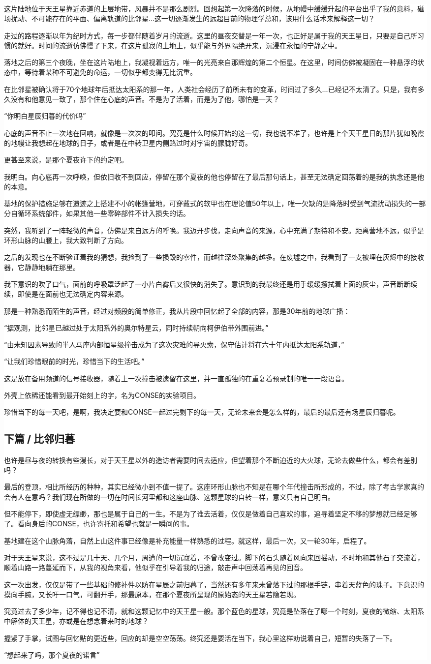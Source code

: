 这片陆地位于天王星靠近赤道的上层地带，风暴并不是那么剧烈。回想起第一次降落的时候，从地幔中缓缓升起的平台出乎了我的意料，磁场扰动、不可能存在的平面、偏离轨道的比邻星...这一切逐渐发生的远超目前的物理学总和，该用什么话术来解释这一切？

走过的路程逐渐以年为纪时方式，每一步都伴随着岁月的流逝。这里的昼夜交替是一年一次，也正好是属于我的天王星日，只要是自己所习惯的就好。时间的流逝仿佛慢了下来，在这片孤寂的土地上，似乎能与外界隔绝开来，沉浸在永恒的宁静之中。

落地之后的第三个夜晚，坐在这片陆地上，我凝视着远方，唯一的光亮来自那辉煌的第二个恒星。在这里，时间仿佛被凝固在一种悬浮的状态中，等待着某种不可避免的命运，一切似乎都变得无比沉重。

在比邻星被确认将于70个地球年后抵达太阳系的那一年，人类社会经历了前所未有的变革，时间过了多久...已经记不太清了。只是，我有多久没有和他意见一致了，那个住在心底的声音。不是为了活着，而是为了他，哪怕是一天？

“你明白星辰归暮的代价吗”

心底的声音不止一次地在回响，就像是一次次的叩问。究竟是什么时候开始的这一切，我也说不准了，也许是上个天王星日的那片犹如晚霞的地幔让我想起在地球的日子，或者是在中转卫星内侧路过时对宇宙的朦胧好奇。

更甚至来说，是那个夏夜许下的约定吧。

我明白。向心底再一次呼唤，但依旧收不到回应，停留在那个夏夜的他也停留在了最后那句话上，甚至无法确定回荡着的是我的执念还是他的本意。

基地的保护措施足够在遗迹之上搭建不小的帐篷营地，可穿戴式的软甲也在理论值50年以上，唯一欠缺的是降落时受到气流扰动损失的一部分自循环系统部件，如果其他一些零碎部件不计入损失的话。

突然，我听到了一阵轻微的声音，仿佛是来自远方的呼唤。我迈开步伐，走向声音的来源，心中充满了期待和不安。距离营地不远，似乎是环形山脉的山腰上，我大致判断了方向。

之后的发现也在不断验证着我的猜想，我捡到了一些损毁的零件，而越往深处聚集的越多。在废墟之中，我看到了一支被埋在灰烬中的接收器，它静静地躺在那里。

我下意识的吹了口气，面前的呼吸罩泛起了一小片白雾后又很快的消失了。意识到的我最终还是用手缓缓擦拭着上面的灰尘，声音断断续续，即使是在面前也无法确定内容来源。

那是一种熟悉而陌生的声音，经过对频段的简单修正，我从片段中回忆起了全部的内容，那是30年前的地球广播：

“据观测，比邻星已越过处于太阳系外的奥尔特星云，同时持续朝向柯伊伯带外围前进。”

“由未知因素导致的半人马座内部恒星级撞击成为了这次灾难的导火索，保守估计将在六十年内抵达太阳系轨道，”

“让我们珍惜眼前的时光，珍惜当下的生活吧。”

这是放在备用频道的信号接收器，随着上一次撞击被遗留在这里，并一直孤独的在重复着预录制的唯一一段语音。

外壳上依稀还能看到最开始刻上的字，名为CONSE的实验项目。

珍惜当下的每一天吧，是啊，我决定要和CONSE一起过完剩下的每一天，无论未来会是怎么样的，最后的最后还有场星辰归暮呢。		

## 下篇 / 比邻归暮

也许是昼与夜的转换有些漫长，对于天王星以外的造访者需要时间去适应，但望着那个不断迫近的大火球，无论去做些什么，都会有差别吗？

最后的登顶，相比所经历的种种，其实已经微小到不值一提了。这座环形山脉也不知是在哪个年代撞击所形成的，不过，除了考古学家真的会有人在意吗？我们现在所做的一切在时间长河里都和这座山脉、这颗星球的自转一样，意义只有自己明白。

但不能停下，即使虚无缥缈，那也是属于自己的一生。不是为了谁去活着，仅仅是做着自己喜欢的事，追寻着坚定不移的梦想就已经足够了。看向身后的CONSE，也许寄托和希望也就是一瞬间的事。

基地建在这个山脉角落，自然上山这件事已经像是补充能量一样熟悉的过程。就这样，最后一次，又一轮30年，启程了。

对于天王星来说，这不过是几十天、几个月，周遭的一切沉寂着，不曾改变过。脚下的石头随着风向来回摇动，不时地和其他石子交流着，顺着山路一路蔓延而下，从我的视角来看，他似乎在引导着我的归途，敲击声中回荡着再见的回音。

这一次出发，仅仅是带了一些基础的修补件以防在星辰之前归暮了，当然还有多年来未曾落下过的那根手链，串着天蓝色的珠子。下意识的摸向手腕，又长吁一口气，可翻开手，那最原本，在那个夏夜所呈现的原始态的天王星若隐若现。

究竟过去了多少年，记不得也记不清，就和这颗记忆中的天王星一般。那个蓝色的星球，究竟是坠落在了哪一个时刻，夏夜的微缩、太阳系中解体的天王星，亦或是在想念着来时的地球？

握紧了手掌，试图与回忆贴的更近些，回应的却是空空荡荡。终究还是要活在当下，我心里这样劝说着自己，短暂的失落了一下。

“想起来了吗，那个夏夜的诺言”
